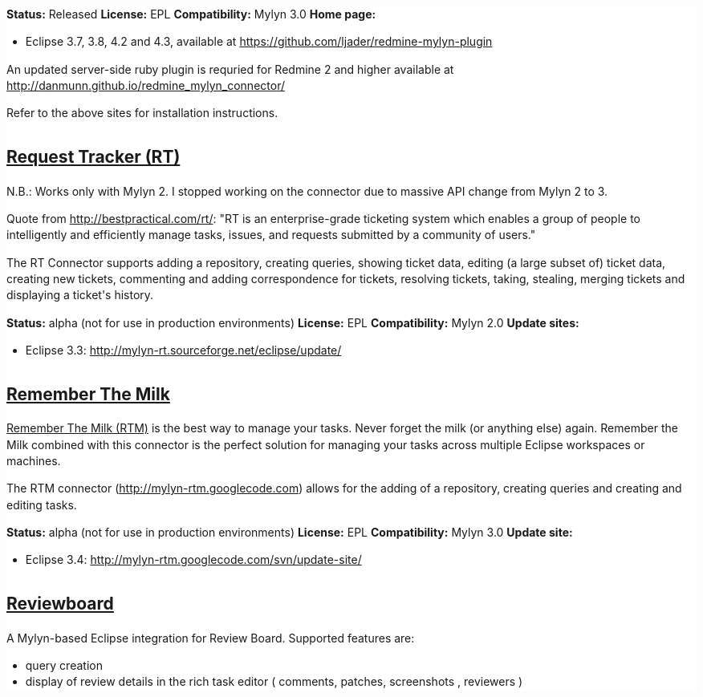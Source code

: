 **Status:** Released **License:** EPL **Compatibility:** Mylyn 3.0
**Home page:**

  - Eclipse 3.7, 3.8, 4.2 and 4.3, available at
    <https://github.com/ljader/redmine-mylyn-plugin>

An updated server-side ruby plugin is requried for Redmine 2 and higher
available at <http://danmunn.github.io/redmine_mylyn_connector/>

Refer to the above sites for installation instructions.

## [Request Tracker (RT)](http://sourceforge.net/projects/mylyn-rt)

N.B.: Works only with Mylyn 2. I stopped working on the connector due to
massive API change from Mylyn 2 to 3.

Quote from <http://bestpractical.com/rt/>: "RT is an enterprise-grade
ticketing system which enables a group of people to intelligently and
efficiently manage tasks, issues, and requests submitted by a community
of users."

The RT Connector supports adding a repository, creating queries, showing
ticket data, editing (a large subset of) ticket data, creating new
tickets, commenting and adding correspondence for tickets, resolving
tickets, taking, stealing, merging tickets and displaying a ticket's
history.

**Status:** alpha (not for use in production environments) **License:**
EPL **Compatibility:** Mylyn 2.0 **Update sites:**

  - Eclipse 3.3: <http://mylyn-rt.sourceforge.net/eclipse/update/>

## [Remember The Milk](http://code.google.com/p/mylyn-rtm)

[Remember The Milk (RTM)](http://www.rememberthemilk.com) is the best
way to manage your tasks. Never forget the milk (or anything else)
again. Remember the Milk combined with this connector is the perfect
solution for managing your tasks across multiple Eclipse workspaces or
machines.

The RTM connector (http://mylyn-rtm.googlecode.com) allows for the
adding of a repository, creating queries and creating and editing tasks.

**Status:** alpha (not for use in production environments) **License:**
EPL **Compatibility:** Mylyn 3.0 **Update site:**

  - Eclipse 3.4: <http://mylyn-rtm.googlecode.com/svn/update-site/>

## [Reviewboard](https://github.com/rombert/ereviewboard)

A Mylyn-based Eclipse integration for Review Board. Supported features
are:

  - query creation
  - display of review details in the rich task editor ( comments,
    patches, screenshots , reviewers )
